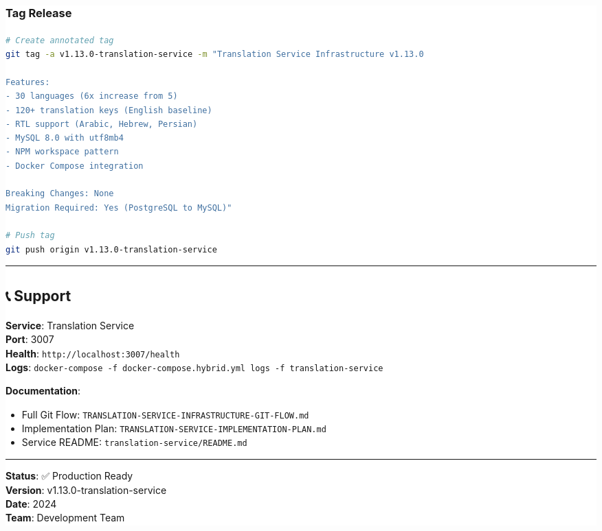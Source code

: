 ### Tag Release
```bash
# Create annotated tag
git tag -a v1.13.0-translation-service -m "Translation Service Infrastructure v1.13.0

Features:
- 30 languages (6x increase from 5)
- 120+ translation keys (English baseline)
- RTL support (Arabic, Hebrew, Persian)
- MySQL 8.0 with utf8mb4
- NPM workspace pattern
- Docker Compose integration

Breaking Changes: None
Migration Required: Yes (PostgreSQL to MySQL)"

# Push tag
git push origin v1.13.0-translation-service
```

---

## 📞 Support

**Service**: Translation Service  
**Port**: 3007  
**Health**: `http://localhost:3007/health`  
**Logs**: `docker-compose -f docker-compose.hybrid.yml logs -f translation-service`  

**Documentation**:
- Full Git Flow: `TRANSLATION-SERVICE-INFRASTRUCTURE-GIT-FLOW.md`
- Implementation Plan: `TRANSLATION-SERVICE-IMPLEMENTATION-PLAN.md`
- Service README: `translation-service/README.md`

---

**Status**: ✅ Production Ready  
**Version**: v1.13.0-translation-service  
**Date**: 2024  
**Team**: Development Team
